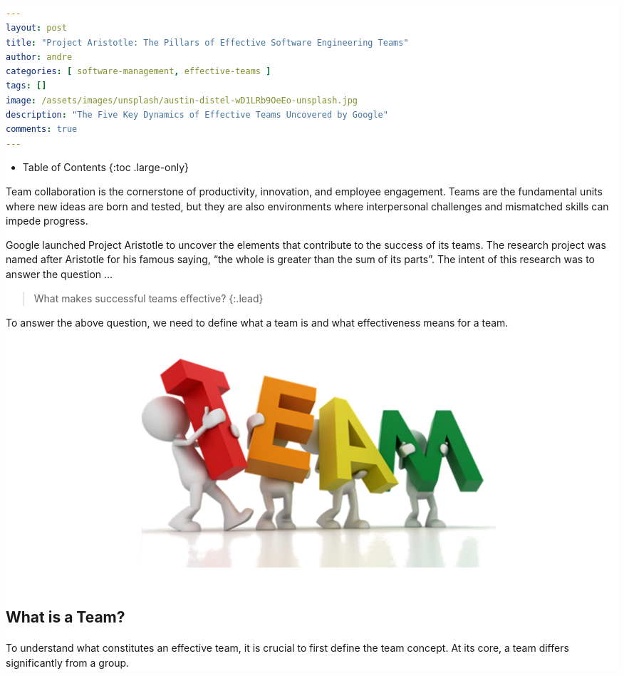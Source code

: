 ```yaml
---
layout: post
title: "Project Aristotle: The Pillars of Effective Software Engineering Teams"
author: andre
categories: [ software-management, effective-teams ]
tags: []
image: /assets/images/unsplash/austin-distel-wD1LRb9OeEo-unsplash.jpg
description: "The Five Key Dynamics of Effective Teams Uncovered by Google"
comments: true
---
```

- Table of Contents
{:toc .large-only}


Team collaboration is the cornerstone of productivity, innovation, and employee engagement. Teams are the fundamental units where new ideas are born and tested, but they are also environments where interpersonal challenges and mismatched skills can impede progress.

Google launched Project Aristotle to uncover the elements that contribute to the success of its teams. The research project was named after Aristotle for his famous saying, “the whole is greater than the sum of its parts”. The intent of this research was to answer the question …

> What makes successful teams effective?
{:.lead}

To answer the above question, we need to define what a team is and what effectiveness means for a team.

<br>
<div style=" vertical-align:middle; text-align:center">
<img width="60%" src="/assets/images/software-management/effective-teams/team.png">
</div>
<br>

## What is a Team?
To understand what constitutes an effective team, it is crucial to first define the team concept. At its core, a team differs significantly from a group.
